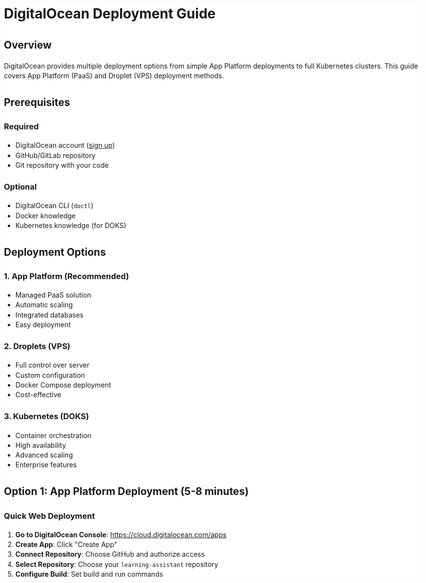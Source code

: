 # DigitalOcean Deployment Guide

## Overview

DigitalOcean provides multiple deployment options from simple App Platform deployments to full Kubernetes clusters. This guide covers App Platform (PaaS) and Droplet (VPS) deployment methods.

## Prerequisites

### Required
- DigitalOcean account ([sign up](https://cloud.digitalocean.com/registrations/new))
- GitHub/GitLab repository
- Git repository with your code

### Optional
- DigitalOcean CLI (`doctl`)
- Docker knowledge
- Kubernetes knowledge (for DOKS)

## Deployment Options

### 1. App Platform (Recommended)
- Managed PaaS solution
- Automatic scaling
- Integrated databases
- Easy deployment

### 2. Droplets (VPS)
- Full control over server
- Custom configuration
- Docker Compose deployment
- Cost-effective

### 3. Kubernetes (DOKS)
- Container orchestration
- High availability
- Advanced scaling
- Enterprise features

## Option 1: App Platform Deployment (5-8 minutes)

### Quick Web Deployment
1. **Go to DigitalOcean Console**: https://cloud.digitalocean.com/apps
2. **Create App**: Click "Create App"
3. **Connect Repository**: Choose GitHub and authorize access
4. **Select Repository**: Choose your `learning-assistant` repository
5. **Configure Build**: Set build and run commands
